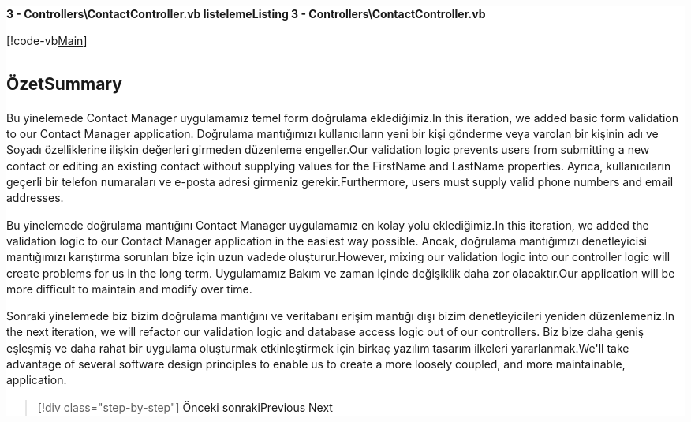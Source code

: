 <span data-ttu-id="27cf9-186">**3 - Controllers\ContactController.vb listeleme**</span><span class="sxs-lookup"><span data-stu-id="27cf9-186">**Listing 3 - Controllers\ContactController.vb**</span></span>

[!code-vb[Main](iteration-3-add-form-validation-vb/samples/sample3.vb)]

## <a name="summary"></a><span data-ttu-id="27cf9-187">Özet</span><span class="sxs-lookup"><span data-stu-id="27cf9-187">Summary</span></span>

<span data-ttu-id="27cf9-188">Bu yinelemede Contact Manager uygulamamız temel form doğrulama eklediğimiz.</span><span class="sxs-lookup"><span data-stu-id="27cf9-188">In this iteration, we added basic form validation to our Contact Manager application.</span></span> <span data-ttu-id="27cf9-189">Doğrulama mantığımızı kullanıcıların yeni bir kişi gönderme veya varolan bir kişinin adı ve Soyadı özelliklerine ilişkin değerleri girmeden düzenleme engeller.</span><span class="sxs-lookup"><span data-stu-id="27cf9-189">Our validation logic prevents users from submitting a new contact or editing an existing contact without supplying values for the FirstName and LastName properties.</span></span> <span data-ttu-id="27cf9-190">Ayrıca, kullanıcıların geçerli bir telefon numaraları ve e-posta adresi girmeniz gerekir.</span><span class="sxs-lookup"><span data-stu-id="27cf9-190">Furthermore, users must supply valid phone numbers and email addresses.</span></span>

<span data-ttu-id="27cf9-191">Bu yinelemede doğrulama mantığını Contact Manager uygulamamız en kolay yolu eklediğimiz.</span><span class="sxs-lookup"><span data-stu-id="27cf9-191">In this iteration, we added the validation logic to our Contact Manager application in the easiest way possible.</span></span> <span data-ttu-id="27cf9-192">Ancak, doğrulama mantığımızı denetleyicisi mantığımızı karıştırma sorunları bize için uzun vadede oluşturur.</span><span class="sxs-lookup"><span data-stu-id="27cf9-192">However, mixing our validation logic into our controller logic will create problems for us in the long term.</span></span> <span data-ttu-id="27cf9-193">Uygulamamız Bakım ve zaman içinde değişiklik daha zor olacaktır.</span><span class="sxs-lookup"><span data-stu-id="27cf9-193">Our application will be more difficult to maintain and modify over time.</span></span>

<span data-ttu-id="27cf9-194">Sonraki yinelemede biz bizim doğrulama mantığını ve veritabanı erişim mantığı dışı bizim denetleyicileri yeniden düzenlemeniz.</span><span class="sxs-lookup"><span data-stu-id="27cf9-194">In the next iteration, we will refactor our validation logic and database access logic out of our controllers.</span></span> <span data-ttu-id="27cf9-195">Biz bize daha geniş eşleşmiş ve daha rahat bir uygulama oluşturmak etkinleştirmek için birkaç yazılım tasarım ilkeleri yararlanmak.</span><span class="sxs-lookup"><span data-stu-id="27cf9-195">We'll take advantage of several software design principles to enable us to create a more loosely coupled, and more maintainable, application.</span></span>

>[!div class="step-by-step"]
<span data-ttu-id="27cf9-196">[Önceki](iteration-2-make-the-application-look-nice-vb.md)
[sonraki](iteration-4-make-the-application-loosely-coupled-vb.md)</span><span class="sxs-lookup"><span data-stu-id="27cf9-196">[Previous](iteration-2-make-the-application-look-nice-vb.md)
[Next](iteration-4-make-the-application-loosely-coupled-vb.md)</span></span>
